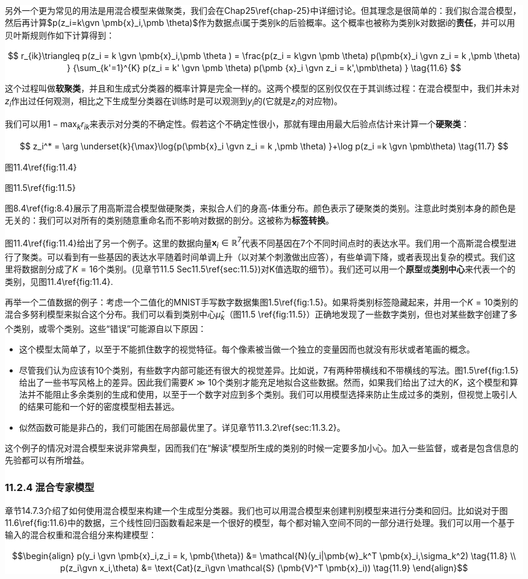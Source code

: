 另外一个更为常见的用法是用混合模型来做聚类，我们会在Chap25\ref{chap-25}中详细讨论。但其理念是很简单的：我们拟合混合模型，然后再计算$p(z_i=k\gvn \pmb{x}_i,\pmb \theta)$作为数据点i属于类别k的后验概率。这个概率也被称为类别k对数据i的**责任**，并可以用贝叶斯规则作如下计算得到：

$$
r_{ik}\triangleq p(z_i = k \gvn \pmb{x}_i,\pmb \theta ) = 
\frac{p(z_i = k\gvn \pmb \theta) p(\pmb{x}_i \gvn z_i = k ,\pmb \theta)  }
{\sum_{k'=1}^{K} p(z_i = k' \gvn \pmb \theta) p(\pmb {x}_i \gvn z_i = k',\pmb\theta) }
\tag{11.6}
$$

这个过程叫做**软聚类**，并且和生成式分类器的概率计算是完全一样的。这两个模型的区别仅仅在于其训练过程：在混合模型中，我们并未对$z_i$作出过任何观测，相比之下生成型分类器在训练时是可以观测到$y_i$的(它就是$z_i$的对应物)。

我们可以用$1-\max_k{r_{ik}}$来表示对分类的不确定性。假若这个不确定性很小，那就有理由用最大后验点估计来计算一个**硬聚类**：

$$
z_i^* = \arg \underset{k}{\max}\log{p(\pmb{x}_i \gvn z_i = k ,\pmb \theta) }+\log p(z_i =k \gvn  \pmb\theta)
\tag{11.7}
$$

图11.4\ref{fig:11.4}

图11.5\ref{fig:11.5}

图8.4\ref{fig:8.4}展示了用高斯混合模型做硬聚类，来拟合人们的身高-体重分布。颜色表示了硬聚类的类别。注意此时类别本身的颜色是无关的：我们可以对所有的类别随意重命名而不影响对数据的剖分。这被称为**标签转换**。

图11.4\ref{fig:11.4}给出了另一个例子。这里的数据向量$\pmb{x}_i\in\mathbb{R}^7$代表不同基因在7个不同时间点时的表达水平。我们用一个高斯混合模型进行了聚类。可以看到有一些基因的表达水平随着时间单调上升（以对某个刺激做出应答），有些单调下降，或者表现出复杂的模式。我们这里将数据剖分成了$K=16$个类别。(见章节11.5 Sec11.5\ref{sec:11.5})对K值选取的细节）。我们还可以用一个**原型**或**类别中心**来代表一个的类别，见图11.4\ref{fig:11.4}.

再举一个二值数据的例子：考虑一个二值化的MNIST手写数字数据集图1.5\ref{fig:1.5}。如果将类别标签隐藏起来，并用一个$K=10$类别的混合多努利模型来拟合这个分布。我们可以看到类别中心$\hat{\mu}_k$（图11.5 \ref{fig:11.5}）正确地发现了一些数字类别，但也对某些数字创建了多个类别，或零个类别。这些“错误”可能源自以下原因：

* 这个模型太简单了，以至于不能抓住数字的视觉特征。每个像素被当做一个独立的变量因而也就没有形状或者笔画的概念。

* 尽管我们认为应该有10个类别，有些数字内部可能还有很大的视觉差异。比如说，7有两种带横线和不带横线的写法。图1.5\ref{fig:1.5}给出了一些书写风格上的差异。因此我们需要$K\gg 10$个类别才能充足地拟合这些数据。然而，如果我们给出了过大的$K$，这个模型和算法并不能阻止多余类别的生成和使用，以至于一个数字对应到多个类别。我们可以用模型选择来防止生成过多的类别，但视觉上吸引人的结果可能和一个好的密度模型相去甚远。

* 似然函数可能是非凸的，我们可能困在局部最优里了。详见章节11.3.2\ref{sec:11.3.2}。

这个例子的情况对混合模型来说非常典型，因而我们在“解读”模型所生成的类别的时候一定要多加小心。加入一些监督，或者是包含信息的先验都可以有所增益。

### 11.2.4 混合专家模型

章节14.7.3介绍了如何使用混合模型来构建一个生成型分类器。我们也可以用混合模型来创建判别模型来进行分类和回归。比如说对于图11.6\ref{fig:11.6}中的数据，三个线性回归函数看起来是一个很好的模型，每个都对输入空间不同的一部分进行处理。我们可以用一个基于输入的混合权重和混合组分来构建模型：

$$\begin{align}
p(y_i \gvn \pmb{x}_i,z_i = k, \pmb{\theta}) &= \mathcal{N}(y_i|\pmb{w}_k^T \pmb{x}_i,\sigma_k^2) 
\tag{11.8}
\\
p(z_i\gvn x_i,\theta) &= \text{Cat}(z_i\gvn \mathcal{S} (\pmb{V}^T \pmb{x}_i))
\tag{11.9}
\end{align}$$
